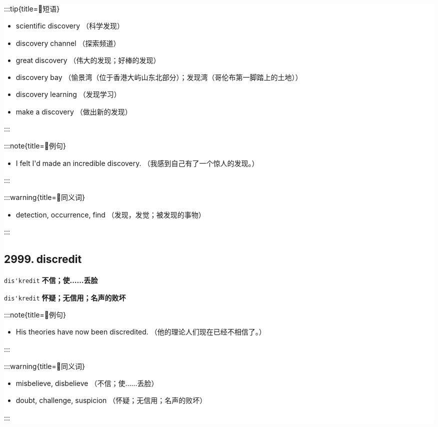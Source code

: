 :::tip{title=🤩短语}

- scientific discovery （科学发现）

- discovery channel （探索频道）

- great discovery （伟大的发现；好棒的发现）

- discovery bay （愉景湾（位于香港大屿山东北部分）；发现湾（哥伦布第一脚踏上的土地））

- discovery learning （发现学习）

- make a discovery （做出新的发现）

:::

:::note{title=🎤例句}

- I felt I'd made an incredible discovery. （我感到自己有了一个惊人的发现。）

:::

:::warning{title=🤔同义词}

- detection, occurrence, find （发现，发觉；被发现的事物）

:::


## 2999. discredit

`dis'kredit`  **不信；使……丢脸**

`dis'kredit`  **怀疑；无信用；名声的败坏**

:::note{title=🎤例句}

- His theories have now been discredited. （他的理论人们现在已经不相信了。）

:::

:::warning{title=🤔同义词}

- misbelieve, disbelieve （不信；使……丢脸）

- doubt, challenge, suspicion （怀疑；无信用；名声的败坏）

:::


